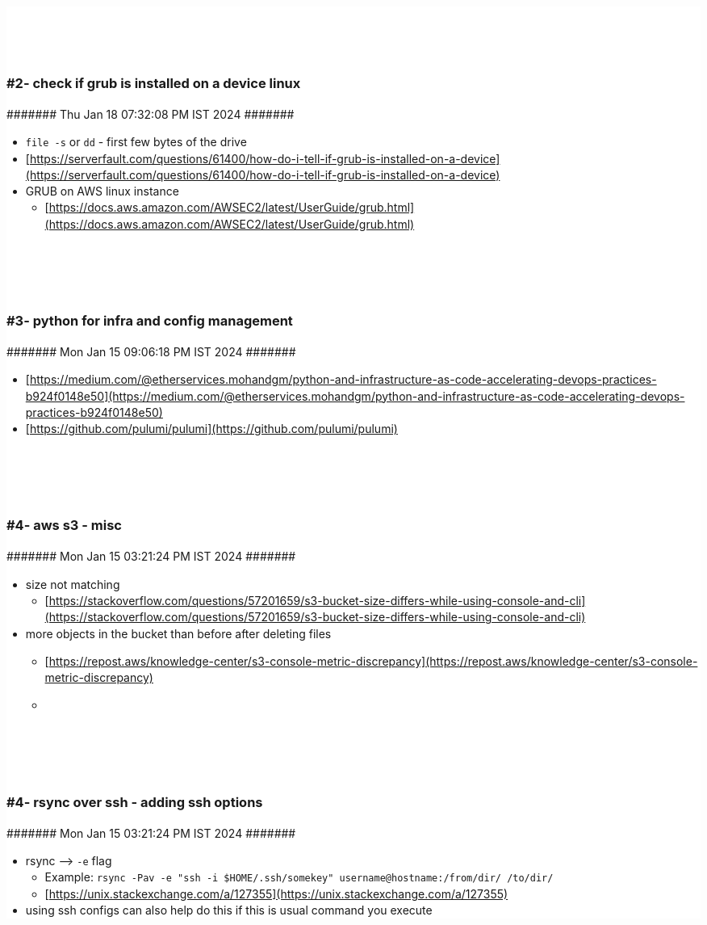 
&nbsp;   
&nbsp;   
&nbsp;

### #2- check if grub is installed on a device linux    
####### Thu Jan 18 07:32:08 PM IST 2024 #######     


- `file -s` or `dd` - first few bytes of the drive
- [https://serverfault.com/questions/61400/how-do-i-tell-if-grub-is-installed-on-a-device](https://serverfault.com/questions/61400/how-do-i-tell-if-grub-is-installed-on-a-device)
- GRUB on AWS linux instance
	- [https://docs.aws.amazon.com/AWSEC2/latest/UserGuide/grub.html](https://docs.aws.amazon.com/AWSEC2/latest/UserGuide/grub.html)

&nbsp;   
&nbsp;   
&nbsp;

### #3- python for infra and config management     
####### Mon Jan 15 09:06:18 PM IST 2024 #######     


- [https://medium.com/@etherservices.mohandgm/python-and-infrastructure-as-code-accelerating-devops-practices-b924f0148e50](https://medium.com/@etherservices.mohandgm/python-and-infrastructure-as-code-accelerating-devops-practices-b924f0148e50)
- [https://github.com/pulumi/pulumi](https://github.com/pulumi/pulumi)

&nbsp;   
&nbsp;   
&nbsp;

### #4- aws s3 - misc     
####### Mon Jan 15 03:21:24 PM IST 2024 #######     


- size not matching 
	-  [https://stackoverflow.com/questions/57201659/s3-bucket-size-differs-while-using-console-and-cli](https://stackoverflow.com/questions/57201659/s3-bucket-size-differs-while-using-console-and-cli) 
- more objects in the bucket than before after deleting files
	- [https://repost.aws/knowledge-center/s3-console-metric-discrepancy](https://repost.aws/knowledge-center/s3-console-metric-discrepancy)
	
	- 

&nbsp;   
&nbsp;   
&nbsp;

### #4- rsync over ssh - adding ssh options     
####### Mon Jan 15 03:21:24 PM IST 2024 #######     


- rsync --> `-e` flag
	- Example: `rsync -Pav -e "ssh -i $HOME/.ssh/somekey" username@hostname:/from/dir/ /to/dir/`
	- [https://unix.stackexchange.com/a/127355](https://unix.stackexchange.com/a/127355)
- using ssh configs can also help do this if this is usual command you execute 

